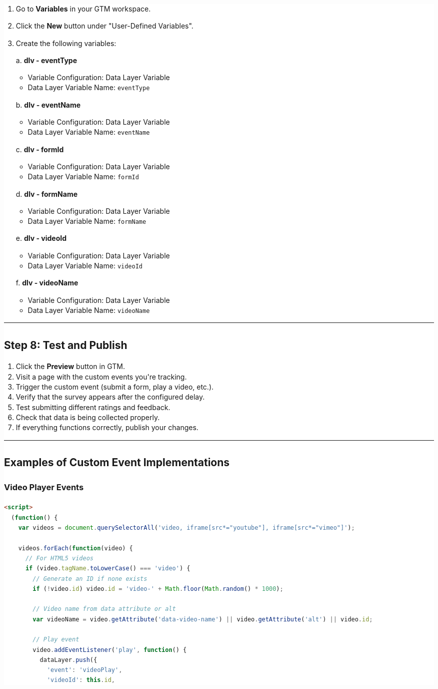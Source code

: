 1. Go to **Variables** in your GTM workspace.
2. Click the **New** button under "User-Defined Variables".
3. Create the following variables:

   a. **dlv - eventType**
   - Variable Configuration: Data Layer Variable
   - Data Layer Variable Name: `eventType`

   b. **dlv - eventName**
   - Variable Configuration: Data Layer Variable
   - Data Layer Variable Name: `eventName`

   c. **dlv - formId**
   - Variable Configuration: Data Layer Variable
   - Data Layer Variable Name: `formId`

   d. **dlv - formName**
   - Variable Configuration: Data Layer Variable
   - Data Layer Variable Name: `formName`

   e. **dlv - videoId**
   - Variable Configuration: Data Layer Variable
   - Data Layer Variable Name: `videoId`

   f. **dlv - videoName**
   - Variable Configuration: Data Layer Variable
   - Data Layer Variable Name: `videoName`

---

## Step 8: Test and Publish

1. Click the **Preview** button in GTM.
2. Visit a page with the custom events you're tracking.
3. Trigger the custom event (submit a form, play a video, etc.).
4. Verify that the survey appears after the configured delay.
5. Test submitting different ratings and feedback.
6. Check that data is being collected properly.
7. If everything functions correctly, publish your changes.

---

## Examples of Custom Event Implementations

### Video Player Events

```html
<script>
  (function() {
    var videos = document.querySelectorAll('video, iframe[src*="youtube"], iframe[src*="vimeo"]');
    
    videos.forEach(function(video) {
      // For HTML5 videos
      if (video.tagName.toLowerCase() === 'video') {
        // Generate an ID if none exists
        if (!video.id) video.id = 'video-' + Math.floor(Math.random() * 1000);
        
        // Video name from data attribute or alt
        var videoName = video.getAttribute('data-video-name') || video.getAttribute('alt') || video.id;
        
        // Play event
        video.addEventListener('play', function() {
          dataLayer.push({
            'event': 'videoPlay',
            'videoId': this.id,
```